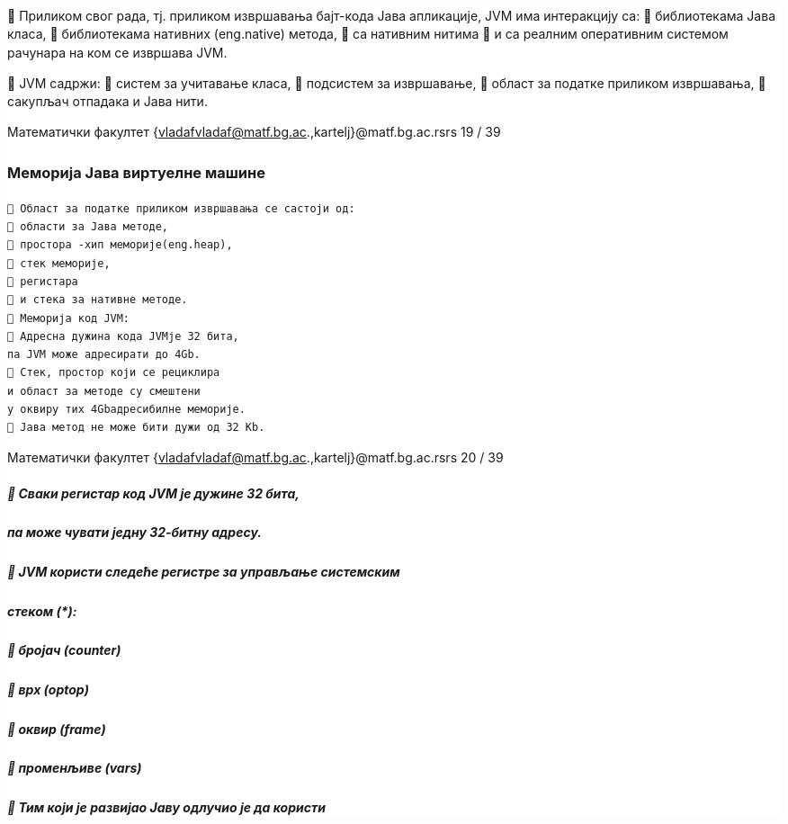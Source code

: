  Приликом свог рада, тј. приликом извршавања бајт-кода Јава
апликације, JVM има интеракцију са:
 библиотекама Јава класа,
 библиотекама нативних (eng.native) метода,
 са нативним нитима
 и са реалним оперативним системом рачунара на ком се извршава JVM.

 JVM садржи:
 систем за учитавање класа,
 подсистем за извршавање,
 област за податке приликом извршавања,
 сакупљач отпадака и Јава нити.


Математички факултет {vladafvladaf@matf.bg.ac.,kartelj}@matf.bg.ac.rsrs 19 / 39

### Меморија Јава виртуелне машине

```
 Област за податке приликом извршавања се састоји од:
 области за Јава методе,
 простора -хип меморије(eng.heap),
 стек меморије,
 регистара
 и стека за нативне методе.
 Меморија код JVM:
 Адресна дужина кода JVMје 32 бита,
па JVM може адресирати до 4Gb.
 Стек, простор који се рециклира
и област за методе су смештени
у оквиру тих 4Gbадресибилне меморије.
 Јава метод не може бити дужи од 32 Kb.
```

Математички факултет {vladafvladaf@matf.bg.ac.,kartelj}@matf.bg.ac.rsrs 20 / 39

#####  Сваки регистар код JVM је дужине 32 бита,

##### па може чувати једну 32-битну адресу.

#####  JVM користи следеће регистре за управљање системским

##### стеком (*):

#####  бројач (counter)

#####  врх (optop)

#####  оквир (frame)

#####  променљиве (vars)

#####  Тим који је развијао Јаву одлучио је да користи
